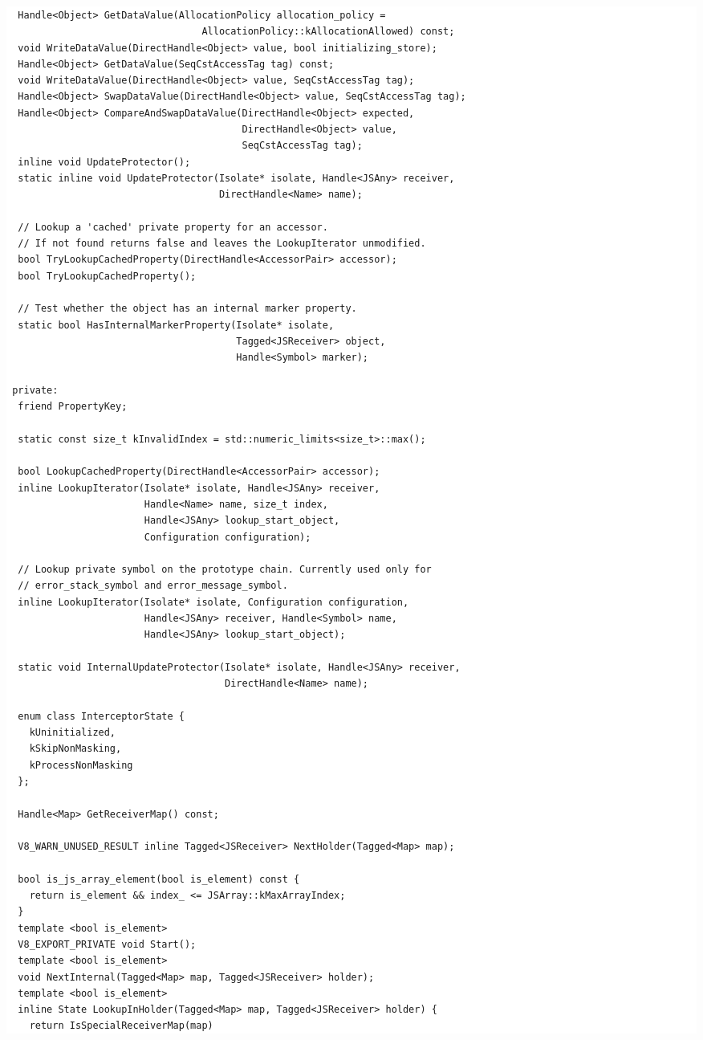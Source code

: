 ```
  Handle<Object> GetDataValue(AllocationPolicy allocation_policy =
                                  AllocationPolicy::kAllocationAllowed) const;
  void WriteDataValue(DirectHandle<Object> value, bool initializing_store);
  Handle<Object> GetDataValue(SeqCstAccessTag tag) const;
  void WriteDataValue(DirectHandle<Object> value, SeqCstAccessTag tag);
  Handle<Object> SwapDataValue(DirectHandle<Object> value, SeqCstAccessTag tag);
  Handle<Object> CompareAndSwapDataValue(DirectHandle<Object> expected,
                                         DirectHandle<Object> value,
                                         SeqCstAccessTag tag);
  inline void UpdateProtector();
  static inline void UpdateProtector(Isolate* isolate, Handle<JSAny> receiver,
                                     DirectHandle<Name> name);

  // Lookup a 'cached' private property for an accessor.
  // If not found returns false and leaves the LookupIterator unmodified.
  bool TryLookupCachedProperty(DirectHandle<AccessorPair> accessor);
  bool TryLookupCachedProperty();

  // Test whether the object has an internal marker property.
  static bool HasInternalMarkerProperty(Isolate* isolate,
                                        Tagged<JSReceiver> object,
                                        Handle<Symbol> marker);

 private:
  friend PropertyKey;

  static const size_t kInvalidIndex = std::numeric_limits<size_t>::max();

  bool LookupCachedProperty(DirectHandle<AccessorPair> accessor);
  inline LookupIterator(Isolate* isolate, Handle<JSAny> receiver,
                        Handle<Name> name, size_t index,
                        Handle<JSAny> lookup_start_object,
                        Configuration configuration);

  // Lookup private symbol on the prototype chain. Currently used only for
  // error_stack_symbol and error_message_symbol.
  inline LookupIterator(Isolate* isolate, Configuration configuration,
                        Handle<JSAny> receiver, Handle<Symbol> name,
                        Handle<JSAny> lookup_start_object);

  static void InternalUpdateProtector(Isolate* isolate, Handle<JSAny> receiver,
                                      DirectHandle<Name> name);

  enum class InterceptorState {
    kUninitialized,
    kSkipNonMasking,
    kProcessNonMasking
  };

  Handle<Map> GetReceiverMap() const;

  V8_WARN_UNUSED_RESULT inline Tagged<JSReceiver> NextHolder(Tagged<Map> map);

  bool is_js_array_element(bool is_element) const {
    return is_element && index_ <= JSArray::kMaxArrayIndex;
  }
  template <bool is_element>
  V8_EXPORT_PRIVATE void Start();
  template <bool is_element>
  void NextInternal(Tagged<Map> map, Tagged<JSReceiver> holder);
  template <bool is_element>
  inline State LookupInHolder(Tagged<Map> map, Tagged<JSReceiver> holder) {
    return IsSpecialReceiverMap(map)
```